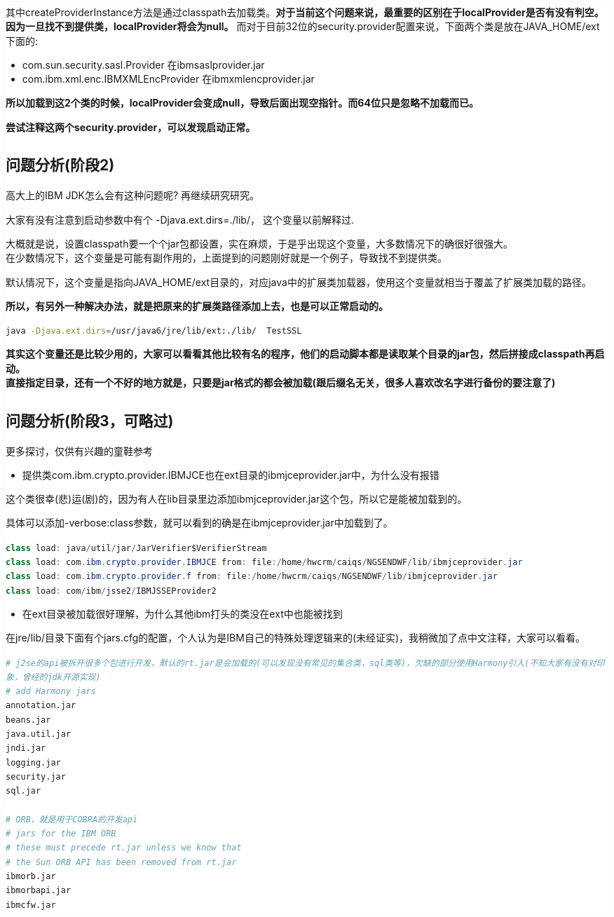 其中createProviderInstance方法是通过classpath去加载类。**对于当前这个问题来说，最重要的区别在于localProvider是否有没有判空。因为一旦找不到提供类，localProvider将会为null。**
而对于目前32位的security.provider配置来说，下面两个类是放在JAVA_HOME/ext下面的:

* com.sun.security.sasl.Provider 在ibmsaslprovider.jar
* com.ibm.xml.enc.IBMXMLEncProvider 在ibmxmlencprovider.jar

**所以加载到这2个类的时候，localProvider会变成null，导致后面出现空指针。而64位只是忽略不加载而已。**

**尝试注释这两个security.provider，可以发现启动正常。**

## 问题分析(阶段2)

高大上的IBM JDK怎么会有这种问题呢? 再继续研究研究。

大家有没有注意到启动参数中有个 -Djava.ext.dirs=./lib/， 这个变量以前解释过.

大概就是说，设置classpath要一个个jar包都设置，实在麻烦，于是乎出现这个变量，大多数情况下的确很好很强大。  
在少数情况下，这个变量是可能有副作用的，上面提到的问题刚好就是一个例子，导致找不到提供类。

默认情况下，这个变量是指向JAVA_HOME/ext目录的，对应java中的扩展类加载器，使用这个变量就相当于覆盖了扩展类加载的路径。

**所以，有另外一种解决办法，就是把原来的扩展类路径添加上去，也是可以正常启动的。**
```bash
java -Djava.ext.dirs=/usr/java6/jre/lib/ext:./lib/  TestSSL
```

**其实这个变量还是比较少用的，大家可以看看其他比较有名的程序，他们的启动脚本都是读取某个目录的jar包，然后拼接成classpath再启动。**  
**直接指定目录，还有一个不好的地方就是，只要是jar格式的都会被加载(跟后缀名无关，很多人喜欢改名字进行备份的要注意了)**

## 问题分析(阶段3，可略过)

更多探讨，仅供有兴趣的童鞋参考

* 提供类com.ibm.crypto.provider.IBMJCE也在ext目录的ibmjceprovider.jar中，为什么没有报错

这个类很幸(悲)运(剧)的，因为有人在lib目录里边添加ibmjceprovider.jar这个包，所以它是能被加载到的。

具体可以添加-verbose:class参数，就可以看到的确是在ibmjceprovider.jar中加载到了。

```java
class load: java/util/jar/JarVerifier$VerifierStream
class load: com.ibm.crypto.provider.IBMJCE from: file:/home/hwcrm/caiqs/NGSENDWF/lib/ibmjceprovider.jar
class load: com.ibm.crypto.provider.f from: file:/home/hwcrm/caiqs/NGSENDWF/lib/ibmjceprovider.jar
class load: com/ibm/jsse2/IBMJSSEProvider2
```

* 在ext目录被加载很好理解，为什么其他ibm打头的类没在ext中也能被找到

在jre/lib/目录下面有个jars.cfg的配置，个人认为是IBM自己的特殊处理逻辑来的(未经证实)，我稍微加了点中文注释，大家可以看看。

```bash
# j2se的api被拆开很多个包进行开发，默认的rt.jar是会加载的(可以发现没有常见的集合类，sql类等)，欠缺的部分使用Harmony引入(不知大家有没有对印象，曾经的jdk开源实现)
# add Harmony jars 
annotation.jar
beans.jar
java.util.jar
jndi.jar
logging.jar
security.jar
sql.jar

# ORB，就是用于COBRA的开发api
# jars for the IBM ORB
# these must precede rt.jar unless we know that 
# the Sun ORB API has been removed from rt.jar 
ibmorb.jar
ibmorbapi.jar
ibmcfw.jar

```